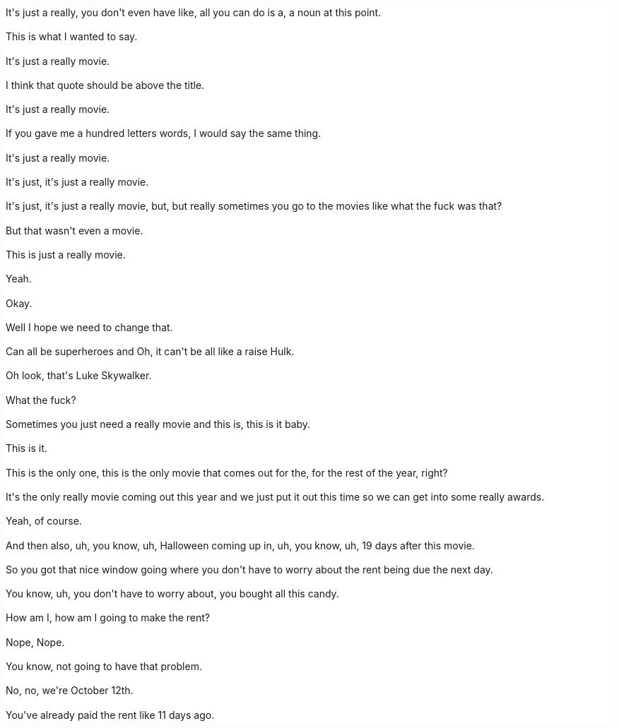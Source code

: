 It's just a really, you don't even have like, all you can do is a, a noun at this point.

This is what I wanted to say.

It's just a really movie.

I think that quote should be above the title.

It's just a really movie.

If you gave me a hundred letters words, I would say the same thing.

It's just a really movie.

It's just, it's just a really movie.

It's just, it's just a really movie, but, but really sometimes you go to the movies like what the fuck was that?

But that wasn't even a movie.

This is just a really movie.

Yeah.

Okay.

Well I hope we need to change that.

Can all be superheroes and Oh, it can't be all like a raise Hulk.

Oh look, that's Luke Skywalker.

What the fuck?

Sometimes you just need a really movie and this is, this is it baby.

This is it.

This is the only one, this is the only movie that comes out for the, for the rest of the year, right?

It's the only really movie coming out this year and we just put it out this time so we can get into some really awards.

Yeah, of course.

And then also, uh, you know, uh, Halloween coming up in, uh, you know, uh, 19 days after this movie.

So you got that nice window going where you don't have to worry about the rent being due the next day.

You know, uh, you don't have to worry about, you bought all this candy.

How am I, how am I going to make the rent?

Nope, Nope.

You know, not going to have that problem.

No, no, we're October 12th.

You've already paid the rent like 11 days ago.
